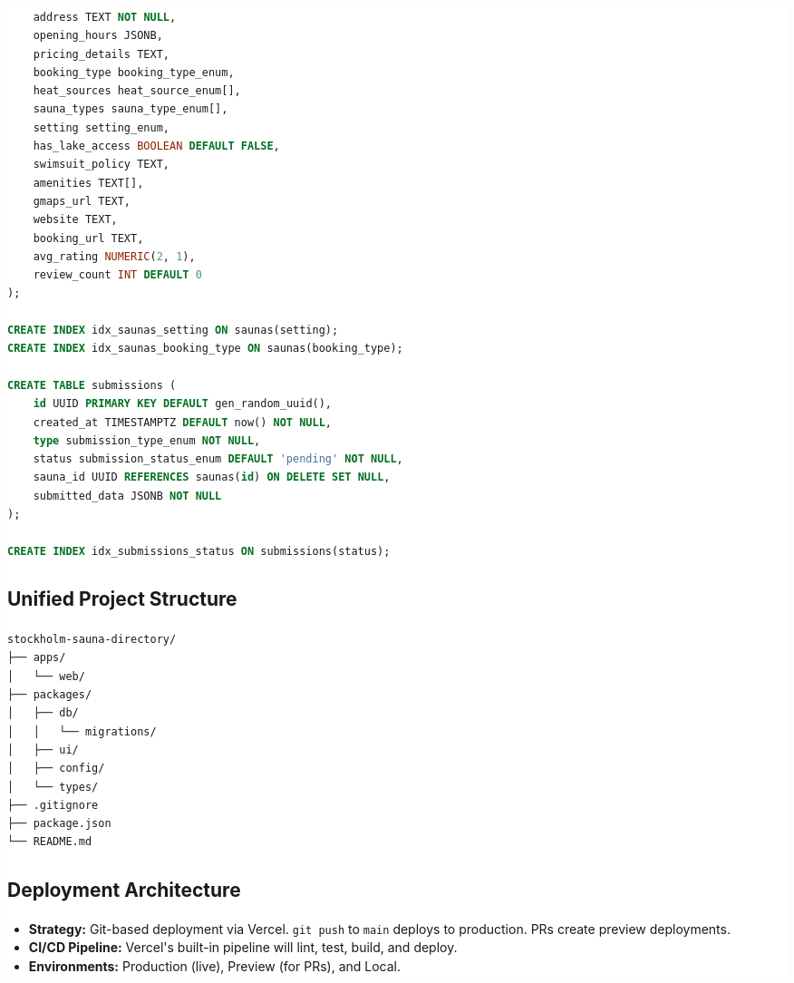 ```sql
    address TEXT NOT NULL,
    opening_hours JSONB,
    pricing_details TEXT,
    booking_type booking_type_enum,
    heat_sources heat_source_enum[],
    sauna_types sauna_type_enum[],
    setting setting_enum,
    has_lake_access BOOLEAN DEFAULT FALSE,
    swimsuit_policy TEXT,
    amenities TEXT[],
    gmaps_url TEXT,
    website TEXT,
    booking_url TEXT,
    avg_rating NUMERIC(2, 1),
    review_count INT DEFAULT 0
);

CREATE INDEX idx_saunas_setting ON saunas(setting);
CREATE INDEX idx_saunas_booking_type ON saunas(booking_type);

CREATE TABLE submissions (
    id UUID PRIMARY KEY DEFAULT gen_random_uuid(),
    created_at TIMESTAMPTZ DEFAULT now() NOT NULL,
    type submission_type_enum NOT NULL,
    status submission_status_enum DEFAULT 'pending' NOT NULL,
    sauna_id UUID REFERENCES saunas(id) ON DELETE SET NULL,
    submitted_data JSONB NOT NULL
);

CREATE INDEX idx_submissions_status ON submissions(status);
```

## Unified Project Structure
```plaintext
stockholm-sauna-directory/
├── apps/
│   └── web/
├── packages/
│   ├── db/
│   │   └── migrations/
│   ├── ui/
│   ├── config/
│   └── types/
├── .gitignore
├── package.json
└── README.md
```

## Deployment Architecture
* **Strategy:** Git-based deployment via Vercel. `git push` to `main` deploys to production. PRs create preview deployments.
* **CI/CD Pipeline:** Vercel's built-in pipeline will lint, test, build, and deploy.
* **Environments:** Production (live), Preview (for PRs), and Local.
